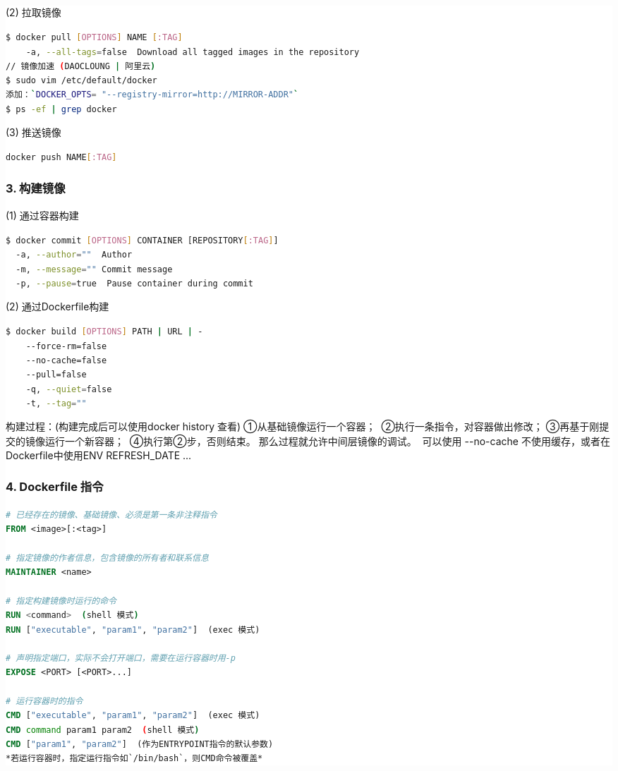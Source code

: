 (2) 拉取镜像

```sh
$ docker pull [OPTIONS] NAME [:TAG]
    -a, --all-tags=false  Download all tagged images in the repository
// 镜像加速 (DAOCLOUNG | 阿里云)
$ sudo vim /etc/default/docker
添加：`DOCKER_OPTS= "--registry-mirror=http://MIRROR-ADDR"`
$ ps -ef | grep docker
```

(3) 推送镜像

```sh
docker push NAME[:TAG]
```

### 3. 构建镜像

(1) 通过容器构建

```sh
$ docker commit [OPTIONS] CONTAINER [REPOSITORY[:TAG]]
  -a, --author=""  Author
  -m, --message="" Commit message
  -p, --pause=true  Pause container during commit
```

(2) 通过Dockerfile构建

```sh
$ docker build [OPTIONS] PATH | URL | -
    --force-rm=false
    --no-cache=false
    --pull=false
    -q, --quiet=false
    -t, --tag=""
```

构建过程：(构建完成后可以使用docker history <image>查看)
​    ①从基础镜像运行一个容器；
​    ②执行一条指令，对容器做出修改；
​    ③再基于刚提交的镜像运行一个新容器；
​    ④执行第②步，否则结束。
​    那么过程就允许中间层镜像的调试。
​    可以使用 --no-cache 不使用缓存，或者在Dockerfile中使用ENV REFRESH_DATE ...

### 4. Dockerfile 指令

```dockerfile
# 已经存在的镜像、基础镜像、必须是第一条非注释指令
FROM <image>[:<tag>]

# 指定镜像的作者信息，包含镜像的所有者和联系信息
MAINTAINER <name>

# 指定构建镜像时运行的命令
RUN <command>  (shell 模式)
RUN ["executable", "param1", "param2"]  (exec 模式)

# 声明指定端口，实际不会打开端口，需要在运行容器时用-p
EXPOSE <PORT> [<PORT>...]

# 运行容器时的指令
CMD ["executable", "param1", "param2"]  (exec 模式)
CMD command param1 param2  (shell 模式)
CMD ["param1", "param2"]  (作为ENTRYPOINT指令的默认参数)
*若运行容器时，指定运行指令如`/bin/bash`，则CMD命令被覆盖*

```
